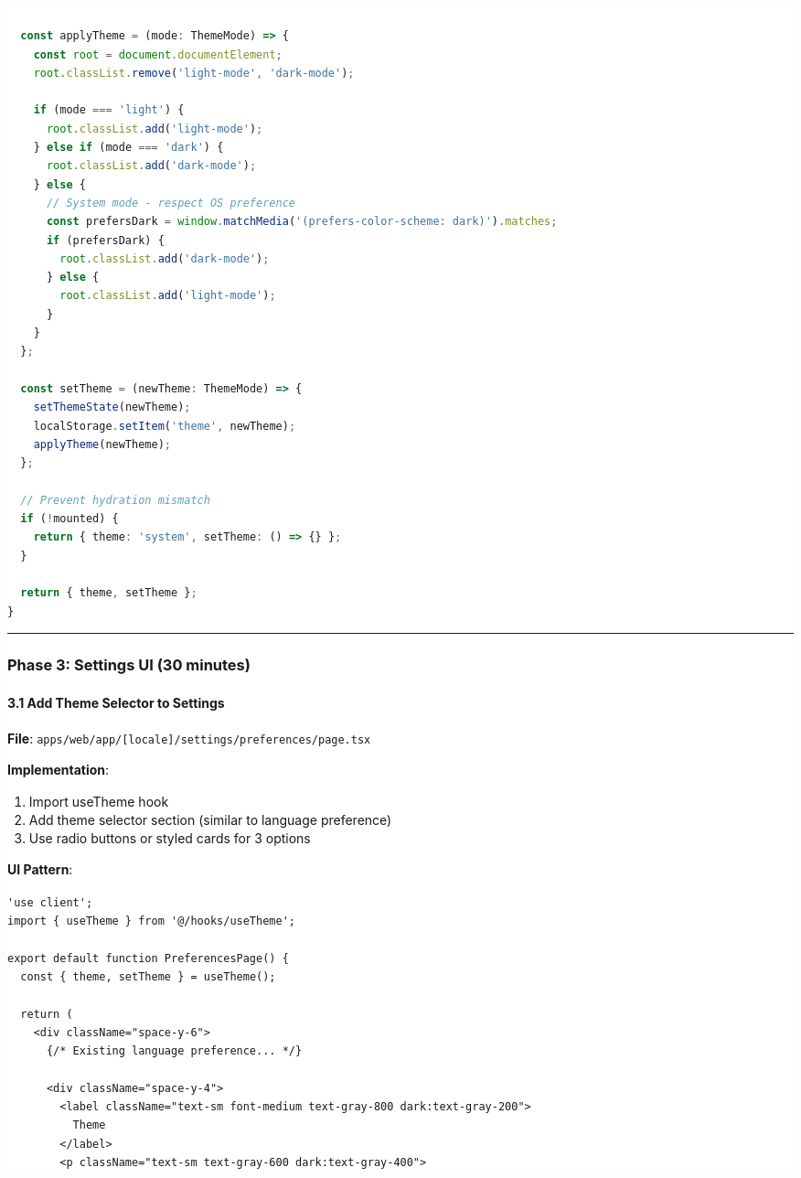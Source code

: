 ```typescript

  const applyTheme = (mode: ThemeMode) => {
    const root = document.documentElement;
    root.classList.remove('light-mode', 'dark-mode');

    if (mode === 'light') {
      root.classList.add('light-mode');
    } else if (mode === 'dark') {
      root.classList.add('dark-mode');
    } else {
      // System mode - respect OS preference
      const prefersDark = window.matchMedia('(prefers-color-scheme: dark)').matches;
      if (prefersDark) {
        root.classList.add('dark-mode');
      } else {
        root.classList.add('light-mode');
      }
    }
  };

  const setTheme = (newTheme: ThemeMode) => {
    setThemeState(newTheme);
    localStorage.setItem('theme', newTheme);
    applyTheme(newTheme);
  };

  // Prevent hydration mismatch
  if (!mounted) {
    return { theme: 'system', setTheme: () => {} };
  }

  return { theme, setTheme };
}
```

---

### Phase 3: Settings UI (30 minutes)

#### 3.1 Add Theme Selector to Settings
**File**: `apps/web/app/[locale]/settings/preferences/page.tsx`

**Implementation**:
1. Import useTheme hook
2. Add theme selector section (similar to language preference)
3. Use radio buttons or styled cards for 3 options

**UI Pattern**:
```tsx
'use client';
import { useTheme } from '@/hooks/useTheme';

export default function PreferencesPage() {
  const { theme, setTheme } = useTheme();

  return (
    <div className="space-y-6">
      {/* Existing language preference... */}

      <div className="space-y-4">
        <label className="text-sm font-medium text-gray-800 dark:text-gray-200">
          Theme
        </label>
        <p className="text-sm text-gray-600 dark:text-gray-400">
```